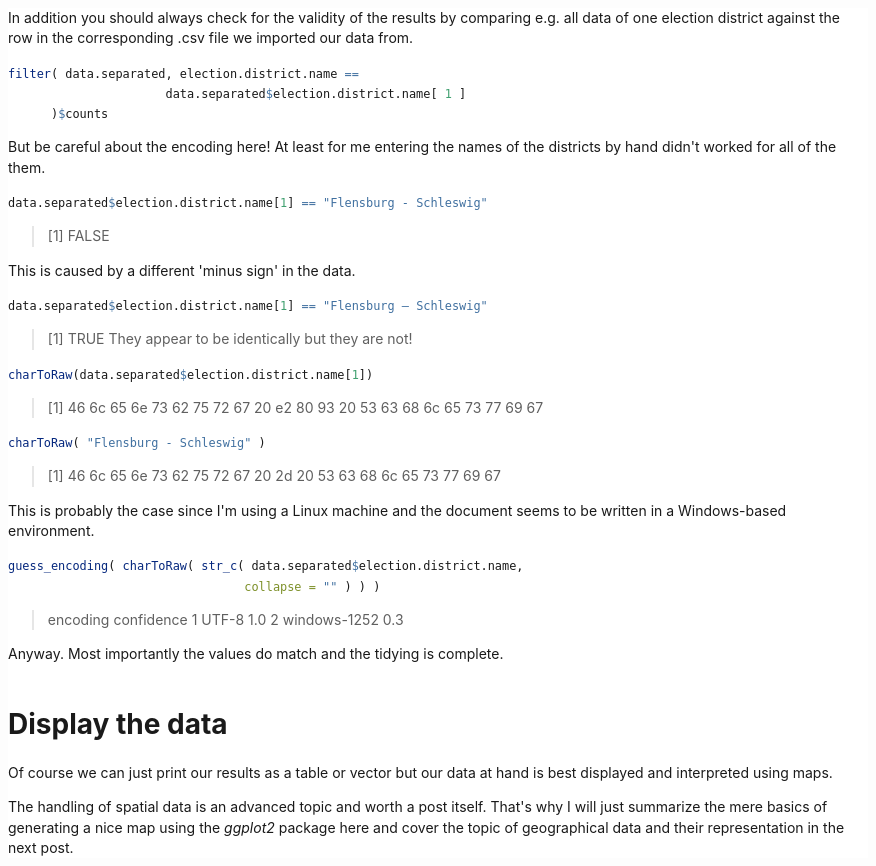 In addition you should always check for the validity of the results by
comparing e.g. all data of one election district against the row in
the corresponding .csv file we imported our data from.
```r
filter( data.separated, election.district.name ==
                      data.separated$election.district.name[ 1 ]
      )$counts
```

But be careful about the encoding here! At least for me entering the
names of the districts by hand didn't worked for all of the them.
```r
data.separated$election.district.name[1] == "Flensburg - Schleswig"
```
> [1] FALSE

This is caused by a different 'minus sign' in the data. 
```r
data.separated$election.district.name[1] == "Flensburg – Schleswig"
```
> [1] TRUE
They appear to be identically but they are not!

```r
charToRaw(data.separated$election.district.name[1])
```
> [1] 46 6c 65 6e 73 62 75 72 67 20 e2 80 93 20 53 63 68 6c 65 73 77 69 67

```r
charToRaw( "Flensburg - Schleswig" )
```
> [1] 46 6c 65 6e 73 62 75 72 67 20 2d 20 53 63 68 6c 65 73 77 69 67

This is probably the case since I'm using a Linux machine and the
document seems to be written in a Windows-based environment.
```r
guess_encoding( charToRaw( str_c( data.separated$election.district.name,
                                 collapse = "" ) ) )
```
>  encoding confidence
>         <chr>      <dbl>
>1        UTF-8        1.0
>2 windows-1252        0.3

Anyway. Most importantly the values do match and the tidying is complete.

# Display the data

Of course we can just print our results as a table or vector but our
data at hand is best displayed and interpreted using maps.

The handling of spatial data is an advanced topic and worth a post
itself. That's why I will just summarize the mere basics of generating
a nice map using the *ggplot2* package here and cover the topic of
geographical data and their representation in the next post.
